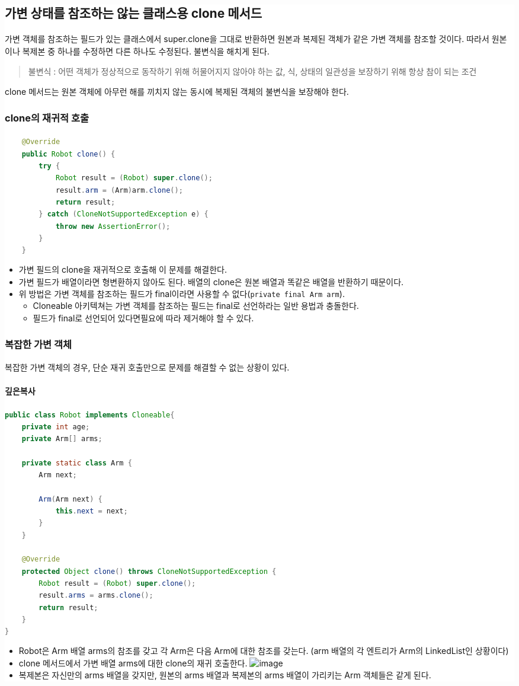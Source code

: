 ## 가변 상태를 참조하는 않는 클래스용 clone 메서드
가변 객체를 참조하는 필드가 있는 클래스에서 super.clone을 그대로 반환하면 원본과 복제된 객체가 같은 가변 객체를 참조할 것이다. 따라서 원본이나 복제본 중 하나를 수정하면 다른 하나도 수정된다. 불변식을 해치게 된다. 
> 불변식 : 어떤 객체가 정상적으로 동작하기 위해 허물어지지 않아야 하는 값, 식, 상태의 일관성을 보장하기 위해 항상 참이 되는 조건

clone 메서드는 원본 객체에 아무런 해를 끼치지 않는 동시에 복제된 객체의 불변식을 보장해야 한다.

### clone의 재귀적 호출

```java
    @Override
    public Robot clone() {
        try {
            Robot result = (Robot) super.clone();
            result.arm = (Arm)arm.clone();
            return result;
        } catch (CloneNotSupportedException e) {
            throw new AssertionError();
        }
    }
```
- 가변 필드의 clone을 재귀적으로 호출해 이 문제를 해결한다.
- 가변 필드가 배열이라면 형변환하지 않아도 된다. 배열의 clone은 원본 배열과 똑같은 배열을 반환하기 때문이다.
- 위 방법은 가변 객체를 참조하는 필드가 final이라면 사용할 수 없다(`private final Arm arm`).
  - Cloneable 아키텍쳐는 가변 객체를 참조하는 필드는 final로 선언하라는 일반 용법과 충돌한다.
  - 필드가 final로 선언되어 있다면필요에 따라 제거해야 할 수 있다.

### 복잡한 가변 객체
복잡한 가변 객체의 경우, 단순 재귀 호출만으로 문제를 해결할 수 없는 상황이 있다. 
#### 깊은복사 
```java
public class Robot implements Cloneable{
    private int age;
    private Arm[] arms;

    private static class Arm {
        Arm next;

        Arm(Arm next) {
            this.next = next;
        }
    }

    @Override
    protected Object clone() throws CloneNotSupportedException {
        Robot result = (Robot) super.clone();
        result.arms = arms.clone();
        return result;
    }
}
```
- Robot은 Arm 배열 arms의 참조를 갖고 각 Arm은 다음 Arm에 대한 참조를 갖는다. (arm 배열의 각 엔트리가 Arm의 LinkedList인 상황이다)
- clone 메서드에서 가변 배열 arms에 대한 clone의 재귀 호출한다.
![image](https://github.com/rlfrkdms1/effective-java-study/assets/96513365/dd667106-6e83-44a1-8d06-f3541e8c0804)
- 복제본은 자신만의 arms 배열을 갖지만, 원본의 arms 배열과 복제본의 arms 배열이 가리키는 Arm 객체들은 같게 된다.
